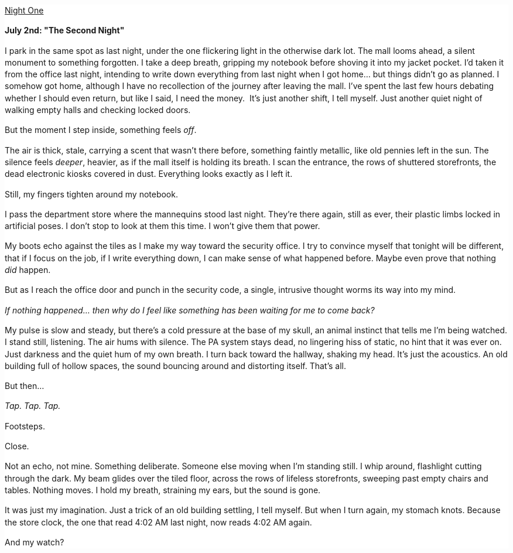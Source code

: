 [Night One](https://www.reddit.com/r/nosleep/comments/1jqomjr/i_work_the_graveyard_shift_at_an_abandoned_mall/)

**July 2nd: "The Second Night"**

I park in the same spot as last night, under the one flickering light in the otherwise dark lot. The mall looms ahead, a silent monument to something forgotten. I take a deep breath, gripping my notebook before shoving it into my jacket pocket. I’d taken it from the office last night, intending to write down everything from last night when I got home… but things didn’t go as planned. I somehow got home, although I have no recollection of the journey after leaving the mall. I’ve spent the last few hours debating whether I should even return, but like I said, I need the money.  It’s just another shift, I tell myself. Just another quiet night of walking empty halls and checking locked doors.

But the moment I step inside, something feels *off*.

The air is thick, stale, carrying a scent that wasn’t there before, something faintly metallic, like old pennies left in the sun. The silence feels *deeper*, heavier, as if the mall itself is holding its breath. I scan the entrance, the rows of shuttered storefronts, the dead electronic kiosks covered in dust. Everything looks exactly as I left it.

Still, my fingers tighten around my notebook.

I pass the department store where the mannequins stood last night. They’re there again, still as ever, their plastic limbs locked in artificial poses. I don’t stop to look at them this time. I won’t give them that power.

My boots echo against the tiles as I make my way toward the security office. I try to convince myself that tonight will be different, that if I focus on the job, if I write everything down, I can make sense of what happened before. Maybe even prove that nothing *did* happen.

But as I reach the office door and punch in the security code, a single, intrusive thought worms its way into my mind.

*If nothing happened… then why do I feel like something has been waiting for me to come back?*

My pulse is slow and steady, but there’s a cold pressure at the base of my skull, an animal instinct that tells me I’m being watched. I stand still, listening. The air hums with silence. The PA system stays dead, no lingering hiss of static, no hint that it was ever on. Just darkness and the quiet hum of my own breath. I turn back toward the hallway, shaking my head. It’s just the acoustics. An old building full of hollow spaces, the sound bouncing around and distorting itself. That’s all.

But then…

*Tap. Tap. Tap.*

Footsteps.

Close.

Not an echo, not mine. Something deliberate. Someone else moving when I’m standing still. I whip around, flashlight cutting through the dark. My beam glides over the tiled floor, across the rows of lifeless storefronts, sweeping past empty chairs and tables. Nothing moves. I hold my breath, straining my ears, but the sound is gone.

It was just my imagination. Just a trick of an old building settling, I tell myself. But when I turn again, my stomach knots. Because the store clock, the one that read 4:02 AM last night, now reads 4:02 AM again.

And my watch?
